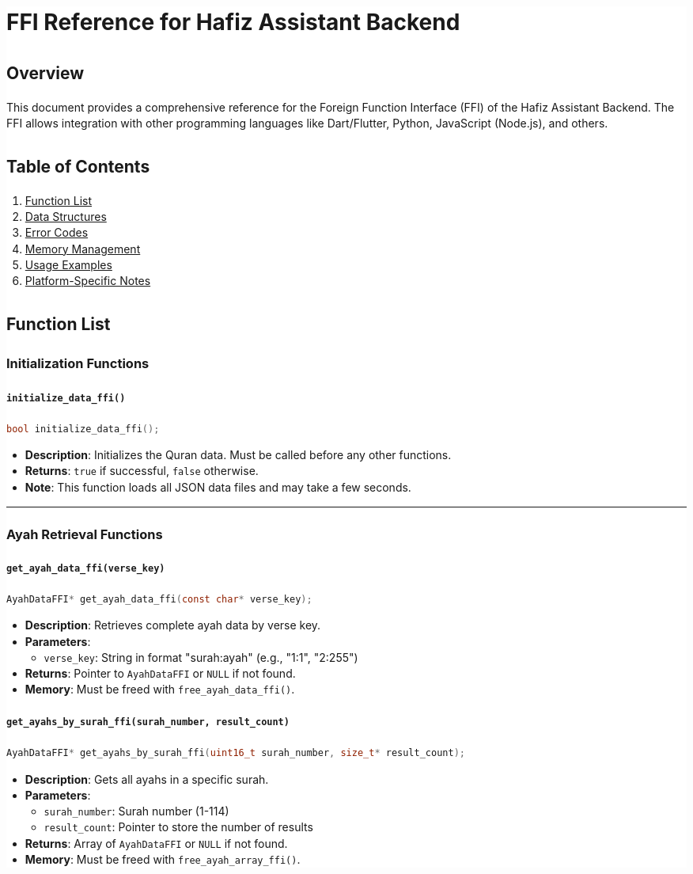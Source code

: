 # FFI Reference for Hafiz Assistant Backend

## Overview

This document provides a comprehensive reference for the Foreign Function Interface (FFI) of the Hafiz Assistant Backend. The FFI allows integration with other programming languages like Dart/Flutter, Python, JavaScript (Node.js), and others.

## Table of Contents

1. [Function List](#function-list)
2. [Data Structures](#data-structures)
3. [Error Codes](#error-codes)
4. [Memory Management](#memory-management)
5. [Usage Examples](#usage-examples)
6. [Platform-Specific Notes](#platform-specific-notes)

## Function List

### Initialization Functions

#### `initialize_data_ffi()`
```c
bool initialize_data_ffi();
```
- **Description**: Initializes the Quran data. Must be called before any other functions.
- **Returns**: `true` if successful, `false` otherwise.
- **Note**: This function loads all JSON data files and may take a few seconds.

---

### Ayah Retrieval Functions

#### `get_ayah_data_ffi(verse_key)`
```c
AyahDataFFI* get_ayah_data_ffi(const char* verse_key);
```
- **Description**: Retrieves complete ayah data by verse key.
- **Parameters**: 
  - `verse_key`: String in format "surah:ayah" (e.g., "1:1", "2:255")
- **Returns**: Pointer to `AyahDataFFI` or `NULL` if not found.
- **Memory**: Must be freed with `free_ayah_data_ffi()`.

#### `get_ayahs_by_surah_ffi(surah_number, result_count)`
```c
AyahDataFFI* get_ayahs_by_surah_ffi(uint16_t surah_number, size_t* result_count);
```
- **Description**: Gets all ayahs in a specific surah.
- **Parameters**:
  - `surah_number`: Surah number (1-114)
  - `result_count`: Pointer to store the number of results
- **Returns**: Array of `AyahDataFFI` or `NULL` if not found.
- **Memory**: Must be freed with `free_ayah_array_ffi()`.
